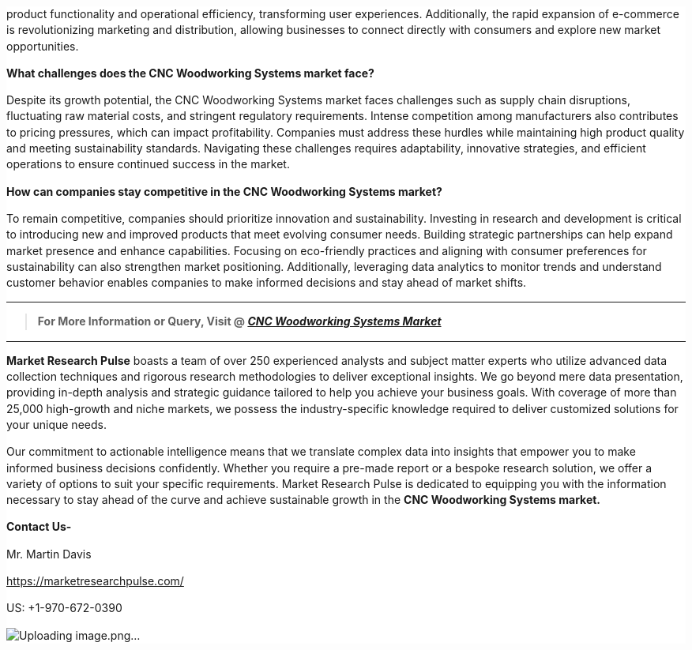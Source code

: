 product functionality and operational efficiency, transforming user experiences. Additionally, the rapid expansion of e-commerce is revolutionizing marketing and distribution, allowing businesses to connect directly with consumers and explore new market opportunities.</p><p><strong>What challenges does the CNC Woodworking Systems market face?</strong></p><p>Despite its growth potential, the CNC Woodworking Systems market faces challenges such as supply chain disruptions, fluctuating raw material costs, and stringent regulatory requirements. Intense competition among manufacturers also contributes to pricing pressures, which can impact profitability. Companies must address these hurdles while maintaining high product quality and meeting sustainability standards. Navigating these challenges requires adaptability, innovative strategies, and efficient operations to ensure continued success in the market.</p><p><strong>How can companies stay competitive in the CNC Woodworking Systems market?</strong></p><p>To remain competitive, companies should prioritize innovation and sustainability. Investing in research and development is critical to introducing new and improved products that meet evolving consumer needs. Building strategic partnerships can help expand market presence and enhance capabilities. Focusing on eco-friendly practices and aligning with consumer preferences for sustainability can also strengthen market positioning. Additionally, leveraging data analytics to monitor trends and understand customer behavior enables companies to make informed decisions and stay ahead of market shifts.</p><hr /><blockquote><p><strong>For More Information or Query, Visit @&nbsp;<em><a href="https://marketresearchpulse.com/report/63760/cnc-woodworking-systems-market?utm_source=Linkedin&utm_medium=030">CNC Woodworking Systems Market</a></em></strong></p></blockquote><hr /><p><strong>Market Research Pulse</strong> boasts a team of over 250 experienced analysts and subject matter experts who utilize advanced data collection techniques and rigorous research methodologies to deliver exceptional insights. We go beyond mere data presentation, providing in-depth analysis and strategic guidance tailored to help you achieve your business goals. With coverage of more than 25,000 high-growth and niche markets, we possess the industry-specific knowledge required to deliver customized solutions for your unique needs.</p><p>Our commitment to actionable intelligence means that we translate complex data into insights that empower you to make informed business decisions confidently. Whether you require a pre-made report or a bespoke research solution, we offer a variety of options to suit your specific requirements. Market Research Pulse is dedicated to equipping you with the information necessary to stay ahead of the curve and achieve sustainable growth in the <strong>CNC Woodworking Systems market.</strong></p><p><strong>Contact Us-</strong></p><p>Mr. Martin Davis</p><p>https://marketresearchpulse.com/</p><p>US: +1-970-672-0390</p>
![Uploading image.png…]()
